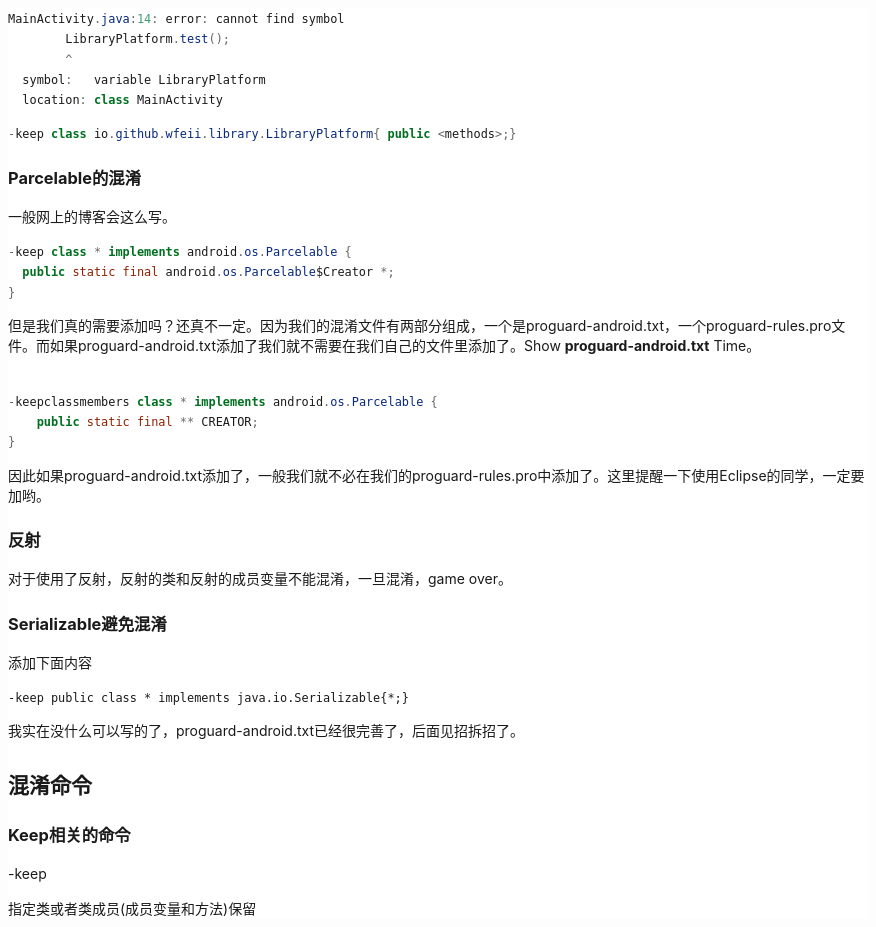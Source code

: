 ```java
MainActivity.java:14: error: cannot find symbol
        LibraryPlatform.test();
        ^
  symbol:   variable LibraryPlatform
  location: class MainActivity

```

```java
-keep class io.github.wfeii.library.LibraryPlatform{ public <methods>;}
```

### Parcelable的混淆

一般网上的博客会这么写。

```java
-keep class * implements android.os.Parcelable {
  public static final android.os.Parcelable$Creator *;
}
```

但是我们真的需要添加吗？还真不一定。因为我们的混淆文件有两部分组成，一个是proguard-android.txt，一个proguard-rules.pro文件。而如果proguard-android.txt添加了我们就不需要在我们自己的文件里添加了。Show **proguard-android.txt**  Time。

```java

-keepclassmembers class * implements android.os.Parcelable {
    public static final ** CREATOR;
}
```

因此如果proguard-android.txt添加了，一般我们就不必在我们的proguard-rules.pro中添加了。这里提醒一下使用Eclipse的同学，一定要加哟。

### 反射

对于使用了反射，反射的类和反射的成员变量不能混淆，一旦混淆，game over。

### Serializable避免混淆

添加下面内容

```
-keep public class * implements java.io.Serializable{*;}
```

我实在没什么可以写的了，proguard-android.txt已经很完善了，后面见招拆招了。

## 混淆命令

### Keep相关的命令

-keep

 指定类或者类成员(成员变量和方法)保留 
